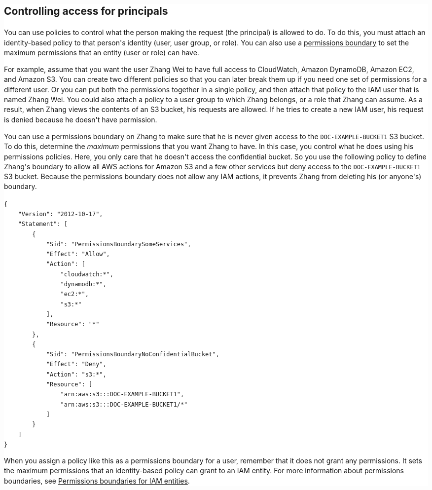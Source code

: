 ## Controlling access for principals<a name="access_controlling-principals"></a>

You can use policies to control what the person making the request \(the principal\) is allowed to do\. To do this, you must attach an identity\-based policy to that person's identity \(user, user group, or role\)\. You can also use a [permissions boundary](access_policies_boundaries.md) to set the maximum permissions that an entity \(user or role\) can have\.

For example, assume that you want the user Zhang Wei to have full access to CloudWatch, Amazon DynamoDB, Amazon EC2, and Amazon S3\. You can create two different policies so that you can later break them up if you need one set of permissions for a different user\. Or you can put both the permissions together in a single policy, and then attach that policy to the IAM user that is named Zhang Wei\. You could also attach a policy to a user group to which Zhang belongs, or a role that Zhang can assume\. As a result, when Zhang views the contents of an S3 bucket, his requests are allowed\. If he tries to create a new IAM user, his request is denied because he doesn't have permission\. 

You can use a permissions boundary on Zhang to make sure that he is never given access to the `DOC-EXAMPLE-BUCKET1` S3 bucket\. To do this, determine the *maximum* permissions that you want Zhang to have\. In this case, you control what he does using his permissions policies\. Here, you only care that he doesn't access the confidential bucket\. So you use the following policy to define Zhang's boundary to allow all AWS actions for Amazon S3 and a few other services but deny access to the `DOC-EXAMPLE-BUCKET1` S3 bucket\. Because the permissions boundary does not allow any IAM actions, it prevents Zhang from deleting his \(or anyone's\) boundary\.

```
{
    "Version": "2012-10-17",
    "Statement": [
        {
            "Sid": "PermissionsBoundarySomeServices",
            "Effect": "Allow",
            "Action": [
                "cloudwatch:*",
                "dynamodb:*",
                "ec2:*",
                "s3:*"
            ],
            "Resource": "*"
        },
        {
            "Sid": "PermissionsBoundaryNoConfidentialBucket",
            "Effect": "Deny",
            "Action": "s3:*",
            "Resource": [
                "arn:aws:s3:::DOC-EXAMPLE-BUCKET1",
                "arn:aws:s3:::DOC-EXAMPLE-BUCKET1/*"
            ]
        }
    ]
}
```

When you assign a policy like this as a permissions boundary for a user, remember that it does not grant any permissions\. It sets the maximum permissions that an identity\-based policy can grant to an IAM entity\. For more information about permissions boundaries, see [Permissions boundaries for IAM entities](access_policies_boundaries.md)\.
